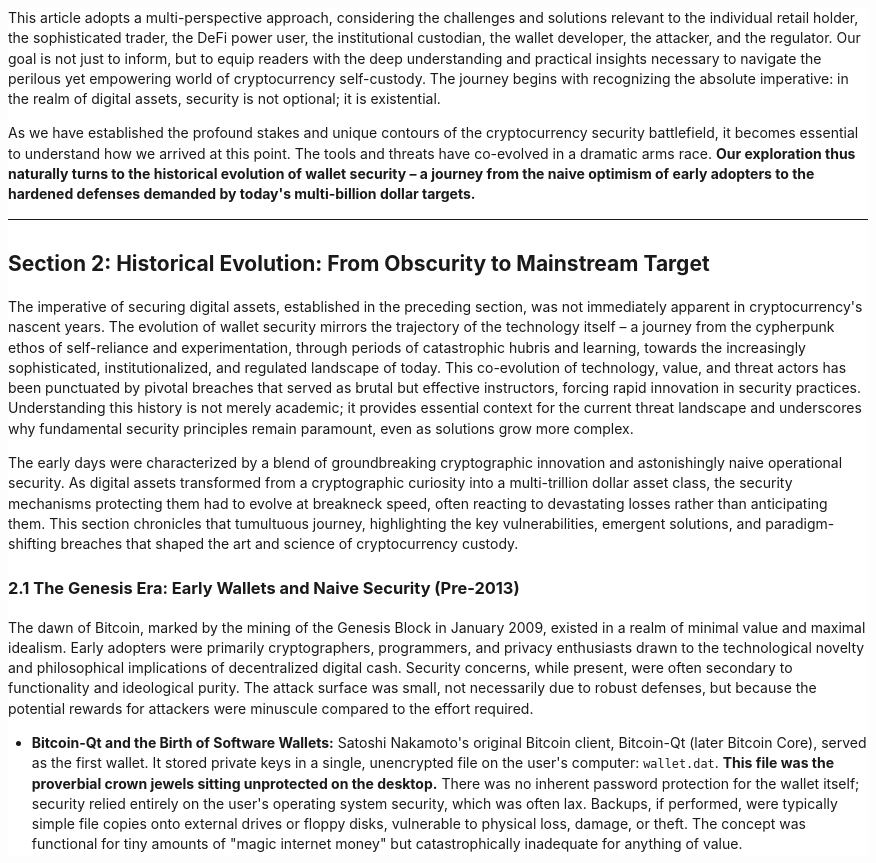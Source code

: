 This article adopts a multi-perspective approach, considering the challenges and solutions relevant to the individual retail holder, the sophisticated trader, the DeFi power user, the institutional custodian, the wallet developer, the attacker, and the regulator. Our goal is not just to inform, but to equip readers with the deep understanding and practical insights necessary to navigate the perilous yet empowering world of cryptocurrency self-custody. The journey begins with recognizing the absolute imperative: in the realm of digital assets, security is not optional; it is existential.

As we have established the profound stakes and unique contours of the cryptocurrency security battlefield, it becomes essential to understand how we arrived at this point. The tools and threats have co-evolved in a dramatic arms race. **Our exploration thus naturally turns to the historical evolution of wallet security – a journey from the naive optimism of early adopters to the hardened defenses demanded by today's multi-billion dollar targets.**



---





## Section 2: Historical Evolution: From Obscurity to Mainstream Target

The imperative of securing digital assets, established in the preceding section, was not immediately apparent in cryptocurrency's nascent years. The evolution of wallet security mirrors the trajectory of the technology itself – a journey from the cypherpunk ethos of self-reliance and experimentation, through periods of catastrophic hubris and learning, towards the increasingly sophisticated, institutionalized, and regulated landscape of today. This co-evolution of technology, value, and threat actors has been punctuated by pivotal breaches that served as brutal but effective instructors, forcing rapid innovation in security practices. Understanding this history is not merely academic; it provides essential context for the current threat landscape and underscores why fundamental security principles remain paramount, even as solutions grow more complex.

The early days were characterized by a blend of groundbreaking cryptographic innovation and astonishingly naive operational security. As digital assets transformed from a cryptographic curiosity into a multi-trillion dollar asset class, the security mechanisms protecting them had to evolve at breakneck speed, often reacting to devastating losses rather than anticipating them. This section chronicles that tumultuous journey, highlighting the key vulnerabilities, emergent solutions, and paradigm-shifting breaches that shaped the art and science of cryptocurrency custody.

### 2.1 The Genesis Era: Early Wallets and Naive Security (Pre-2013)

The dawn of Bitcoin, marked by the mining of the Genesis Block in January 2009, existed in a realm of minimal value and maximal idealism. Early adopters were primarily cryptographers, programmers, and privacy enthusiasts drawn to the technological novelty and philosophical implications of decentralized digital cash. Security concerns, while present, were often secondary to functionality and ideological purity. The attack surface was small, not necessarily due to robust defenses, but because the potential rewards for attackers were minuscule compared to the effort required.

*   **Bitcoin-Qt and the Birth of Software Wallets:** Satoshi Nakamoto's original Bitcoin client, Bitcoin-Qt (later Bitcoin Core), served as the first wallet. It stored private keys in a single, unencrypted file on the user's computer: `wallet.dat`. **This file was the proverbial crown jewels sitting unprotected on the desktop.** There was no inherent password protection for the wallet itself; security relied entirely on the user's operating system security, which was often lax. Backups, if performed, were typically simple file copies onto external drives or floppy disks, vulnerable to physical loss, damage, or theft. The concept was functional for tiny amounts of "magic internet money" but catastrophically inadequate for anything of value.
